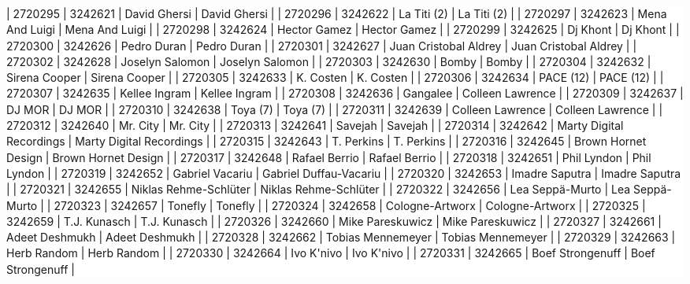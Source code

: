 | 2720295 | 3242621 | David Ghersi | David Ghersi |
| 2720296 | 3242622 | La Titi (2) | La Titi (2) |
| 2720297 | 3242623 | Mena And Luigi | Mena And Luigi |
| 2720298 | 3242624 | Hector Gamez | Hector Gamez |
| 2720299 | 3242625 | Dj Khont | Dj Khont |
| 2720300 | 3242626 | Pedro Duran | Pedro Duran |
| 2720301 | 3242627 | Juan Cristobal Aldrey | Juan Cristobal Aldrey |
| 2720302 | 3242628 | Joselyn Salomon | Joselyn Salomon |
| 2720303 | 3242630 | Bomby | Bomby |
| 2720304 | 3242632 | Sirena Cooper | Sirena Cooper |
| 2720305 | 3242633 | K. Costen | K. Costen |
| 2720306 | 3242634 | PACE (12) | PACE (12) |
| 2720307 | 3242635 | Kellee Ingram | Kellee Ingram |
| 2720308 | 3242636 | Gangalee | Colleen Lawrence |
| 2720309 | 3242637 | DJ MOR | DJ MOR |
| 2720310 | 3242638 | Toya (7) | Toya (7) |
| 2720311 | 3242639 | Colleen Lawrence | Colleen Lawrence |
| 2720312 | 3242640 | Mr. City | Mr. City |
| 2720313 | 3242641 | Savejah | Savejah |
| 2720314 | 3242642 | Marty Digital Recordings | Marty Digital Recordings |
| 2720315 | 3242643 | T. Perkins | T. Perkins |
| 2720316 | 3242645 | Brown Hornet Design | Brown Hornet Design |
| 2720317 | 3242648 | Rafael Berrio | Rafael Berrio |
| 2720318 | 3242651 | Phil Lyndon | Phil Lyndon |
| 2720319 | 3242652 | Gabriel Vacariu | Gabriel Duffau-Vacariu |
| 2720320 | 3242653 | Imadre Saputra | Imadre Saputra |
| 2720321 | 3242655 | Niklas Rehme-Schlüter | Niklas Rehme-Schlüter |
| 2720322 | 3242656 | Lea Seppä-Murto | Lea Seppä-Murto |
| 2720323 | 3242657 | Tonefly | Tonefly |
| 2720324 | 3242658 | Cologne-Artworx | Cologne-Artworx |
| 2720325 | 3242659 | T.J. Kunasch | T.J. Kunasch |
| 2720326 | 3242660 | Mike Pareskuwicz | Mike Pareskuwicz |
| 2720327 | 3242661 | Adeet Deshmukh | Adeet Deshmukh |
| 2720328 | 3242662 | Tobias Mennemeyer | Tobias Mennemeyer |
| 2720329 | 3242663 | Herb Random | Herb Random |
| 2720330 | 3242664 | Ivo K'nivo | Ivo K'nivo |
| 2720331 | 3242665 | Boef Strongenuff | Boef Strongenuff |